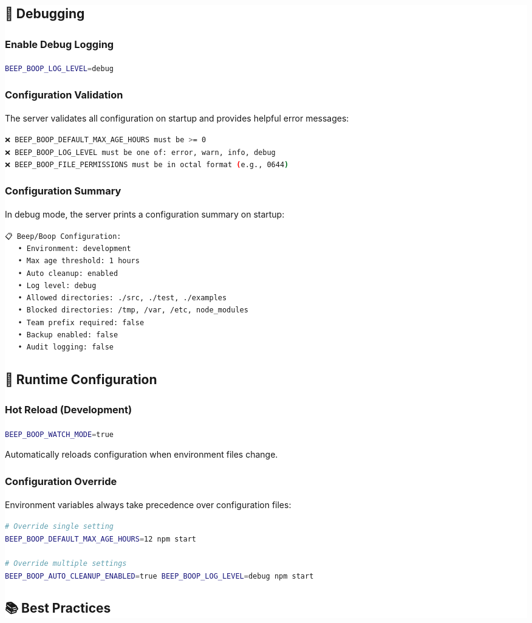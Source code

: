 ## 🐛 Debugging

### Enable Debug Logging
```bash
BEEP_BOOP_LOG_LEVEL=debug
```

### Configuration Validation
The server validates all configuration on startup and provides helpful error messages:

```bash
❌ BEEP_BOOP_DEFAULT_MAX_AGE_HOURS must be >= 0
❌ BEEP_BOOP_LOG_LEVEL must be one of: error, warn, info, debug  
❌ BEEP_BOOP_FILE_PERMISSIONS must be in octal format (e.g., 0644)
```

### Configuration Summary
In debug mode, the server prints a configuration summary on startup:

```
📋 Beep/Boop Configuration:
   • Environment: development
   • Max age threshold: 1 hours
   • Auto cleanup: enabled
   • Log level: debug
   • Allowed directories: ./src, ./test, ./examples
   • Blocked directories: /tmp, /var, /etc, node_modules
   • Team prefix required: false
   • Backup enabled: false
   • Audit logging: false
```

## 🔄 Runtime Configuration

### Hot Reload (Development)
```bash
BEEP_BOOP_WATCH_MODE=true
```
Automatically reloads configuration when environment files change.

### Configuration Override
Environment variables always take precedence over configuration files:

```bash
# Override single setting
BEEP_BOOP_DEFAULT_MAX_AGE_HOURS=12 npm start

# Override multiple settings
BEEP_BOOP_AUTO_CLEANUP_ENABLED=true BEEP_BOOP_LOG_LEVEL=debug npm start
```

## 📚 Best Practices
